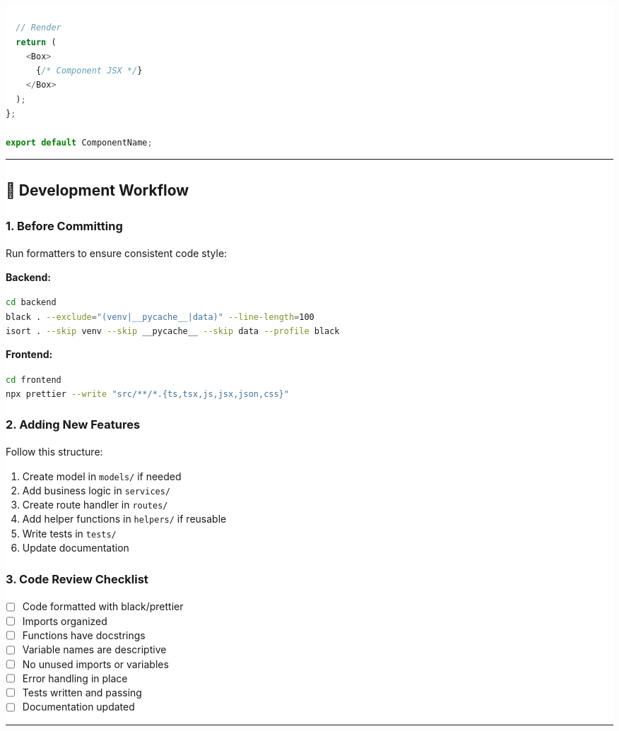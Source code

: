 ```typescript

  // Render
  return (
    <Box>
      {/* Component JSX */}
    </Box>
  );
};

export default ComponentName;
```

---

## 🔧 Development Workflow

### 1. **Before Committing**

Run formatters to ensure consistent code style:

**Backend:**
```bash
cd backend
black . --exclude="(venv|__pycache__|data)" --line-length=100
isort . --skip venv --skip __pycache__ --skip data --profile black
```

**Frontend:**
```bash
cd frontend
npx prettier --write "src/**/*.{ts,tsx,js,jsx,json,css}"
```

### 2. **Adding New Features**

Follow this structure:
1. Create model in `models/` if needed
2. Add business logic in `services/`
3. Create route handler in `routes/`
4. Add helper functions in `helpers/` if reusable
5. Write tests in `tests/`
6. Update documentation

### 3. **Code Review Checklist**

- [ ] Code formatted with black/prettier
- [ ] Imports organized
- [ ] Functions have docstrings
- [ ] Variable names are descriptive
- [ ] No unused imports or variables
- [ ] Error handling in place
- [ ] Tests written and passing
- [ ] Documentation updated

---